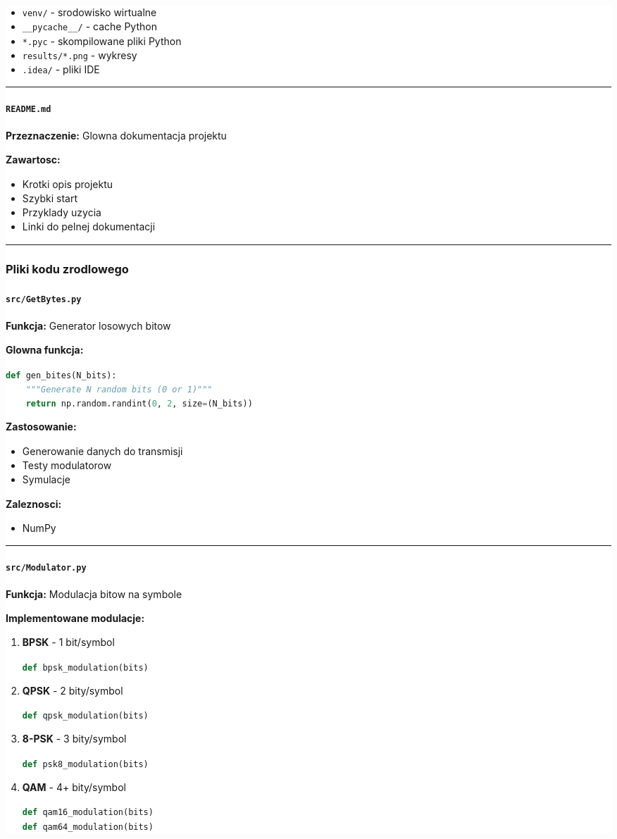- `venv/` - srodowisko wirtualne
- `__pycache__/` - cache Python
- `*.pyc` - skompilowane pliki Python
- `results/*.png` - wykresy
- `.idea/` - pliki IDE

---

#### `README.md`

**Przeznaczenie:** Glowna dokumentacja projektu

**Zawartosc:**

- Krotki opis projektu
- Szybki start
- Przyklady uzycia
- Linki do pelnej dokumentacji

---

### Pliki kodu zrodlowego

#### `src/GetBytes.py`

**Funkcja:** Generator losowych bitow

**Glowna funkcja:**

```python
def gen_bites(N_bits):
    """Generate N random bits (0 or 1)"""
    return np.random.randint(0, 2, size=(N_bits))
```

**Zastosowanie:**

- Generowanie danych do transmisji
- Testy modulatorow
- Symulacje

**Zaleznosci:**

- NumPy

---

#### `src/Modulator.py`

**Funkcja:** Modulacja bitow na symbole

**Implementowane modulacje:**

1. **BPSK** - 1 bit/symbol
   ```python
   def bpsk_modulation(bits)
   ```
2. **QPSK** - 2 bity/symbol
   ```python
   def qpsk_modulation(bits)
   ```
3. **8-PSK** - 3 bity/symbol
   ```python
   def psk8_modulation(bits)
   ```
4. **QAM** - 4+ bity/symbol
   ```python
   def qam16_modulation(bits)
   def qam64_modulation(bits)
   ```
